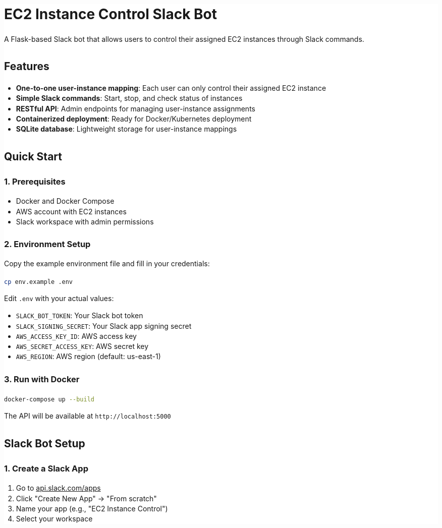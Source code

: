# EC2 Instance Control Slack Bot

A Flask-based Slack bot that allows users to control their assigned EC2 instances through Slack commands.

## Features

- **One-to-one user-instance mapping**: Each user can only control their assigned EC2 instance
- **Simple Slack commands**: Start, stop, and check status of instances
- **RESTful API**: Admin endpoints for managing user-instance assignments
- **Containerized deployment**: Ready for Docker/Kubernetes deployment
- **SQLite database**: Lightweight storage for user-instance mappings

## Quick Start

### 1. Prerequisites

- Docker and Docker Compose
- AWS account with EC2 instances
- Slack workspace with admin permissions

### 2. Environment Setup

Copy the example environment file and fill in your credentials:

```bash
cp env.example .env
```

Edit `.env` with your actual values:
- `SLACK_BOT_TOKEN`: Your Slack bot token
- `SLACK_SIGNING_SECRET`: Your Slack app signing secret
- `AWS_ACCESS_KEY_ID`: AWS access key
- `AWS_SECRET_ACCESS_KEY`: AWS secret key
- `AWS_REGION`: AWS region (default: us-east-1)

### 3. Run with Docker

```bash
docker-compose up --build
```

The API will be available at `http://localhost:5000`

## Slack Bot Setup

### 1. Create a Slack App

1. Go to [api.slack.com/apps](https://api.slack.com/apps)
2. Click "Create New App" → "From scratch"
3. Name your app (e.g., "EC2 Instance Control")
4. Select your workspace
